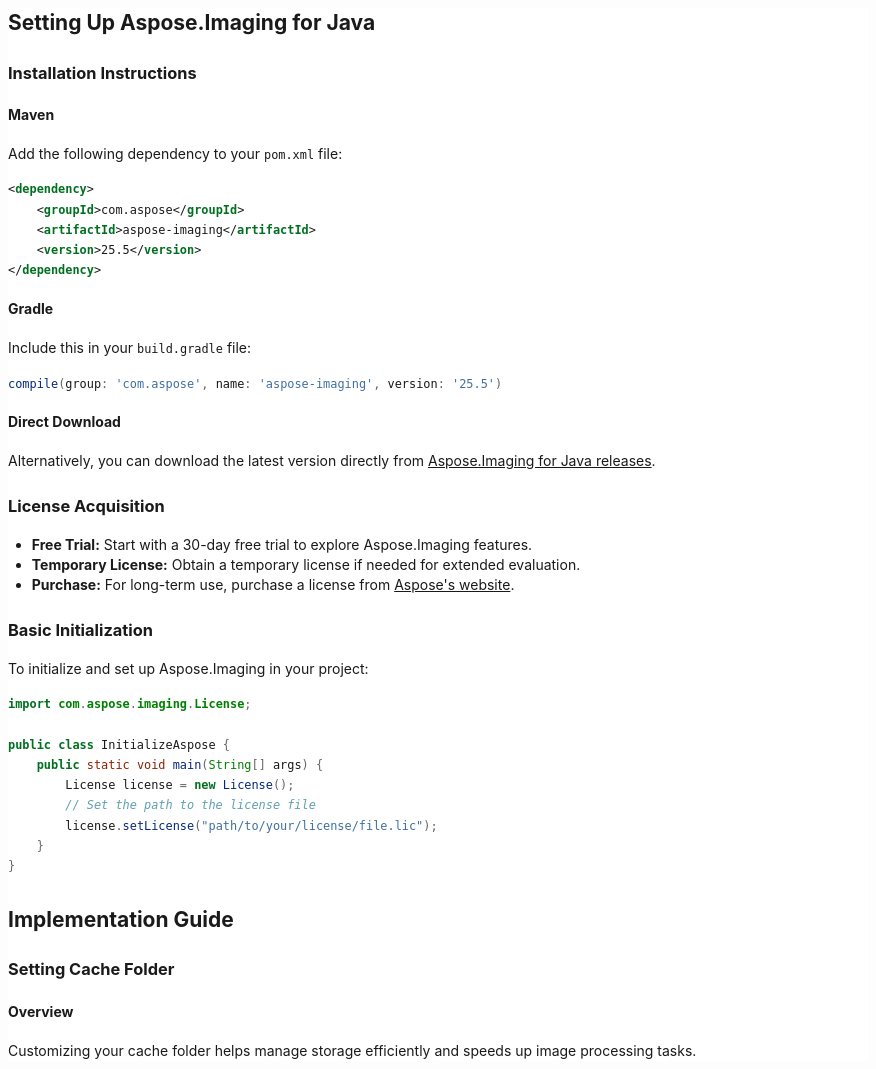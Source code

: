 ## Setting Up Aspose.Imaging for Java

### Installation Instructions

#### Maven
Add the following dependency to your `pom.xml` file:
```xml
<dependency>
    <groupId>com.aspose</groupId>
    <artifactId>aspose-imaging</artifactId>
    <version>25.5</version>
</dependency>
```

#### Gradle
Include this in your `build.gradle` file:
```gradle
compile(group: 'com.aspose', name: 'aspose-imaging', version: '25.5')
```

#### Direct Download
Alternatively, you can download the latest version directly from [Aspose.Imaging for Java releases](https://releases.aspose.com/imaging/java/).

### License Acquisition

- **Free Trial:** Start with a 30-day free trial to explore Aspose.Imaging features.
- **Temporary License:** Obtain a temporary license if needed for extended evaluation.
- **Purchase:** For long-term use, purchase a license from [Aspose's website](https://purchase.aspose.com/buy).

### Basic Initialization

To initialize and set up Aspose.Imaging in your project:
```java
import com.aspose.imaging.License;

public class InitializeAspose {
    public static void main(String[] args) {
        License license = new License();
        // Set the path to the license file
        license.setLicense("path/to/your/license/file.lic");
    }
}
```

## Implementation Guide

### Setting Cache Folder

#### Overview
Customizing your cache folder helps manage storage efficiently and speeds up image processing tasks.
